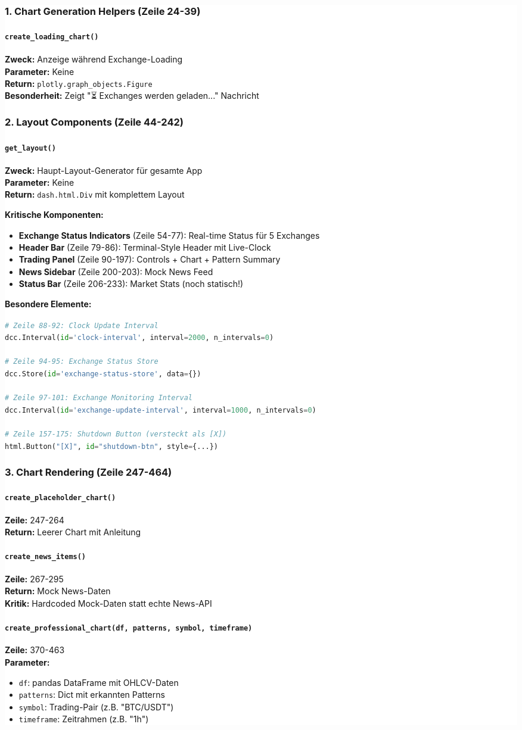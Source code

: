 ### 1. Chart Generation Helpers (Zeile 24-39)

#### `create_loading_chart()`
**Zweck:** Anzeige während Exchange-Loading  
**Parameter:** Keine  
**Return:** `plotly.graph_objects.Figure`  
**Besonderheit:** Zeigt "⏳ Exchanges werden geladen..." Nachricht

### 2. Layout Components (Zeile 44-242)

#### `get_layout()`
**Zweck:** Haupt-Layout-Generator für gesamte App  
**Parameter:** Keine  
**Return:** `dash.html.Div` mit komplettem Layout  

**Kritische Komponenten:**
- **Exchange Status Indicators** (Zeile 54-77): Real-time Status für 5 Exchanges
- **Header Bar** (Zeile 79-86): Terminal-Style Header mit Live-Clock
- **Trading Panel** (Zeile 90-197): Controls + Chart + Pattern Summary
- **News Sidebar** (Zeile 200-203): Mock News Feed
- **Status Bar** (Zeile 206-233): Market Stats (noch statisch!)

**Besondere Elemente:**
```python
# Zeile 88-92: Clock Update Interval
dcc.Interval(id='clock-interval', interval=2000, n_intervals=0)

# Zeile 94-95: Exchange Status Store
dcc.Store(id='exchange-status-store', data={})

# Zeile 97-101: Exchange Monitoring Interval
dcc.Interval(id='exchange-update-interval', interval=1000, n_intervals=0)

# Zeile 157-175: Shutdown Button (versteckt als [X])
html.Button("[X]", id="shutdown-btn", style={...})
```

### 3. Chart Rendering (Zeile 247-464)

#### `create_placeholder_chart()`
**Zeile:** 247-264  
**Return:** Leerer Chart mit Anleitung

#### `create_news_items()`
**Zeile:** 267-295  
**Return:** Mock News-Daten  
**Kritik:** Hardcoded Mock-Daten statt echte News-API

#### `create_professional_chart(df, patterns, symbol, timeframe)`
**Zeile:** 370-463  
**Parameter:**
- `df`: pandas DataFrame mit OHLCV-Daten
- `patterns`: Dict mit erkannten Patterns
- `symbol`: Trading-Pair (z.B. "BTC/USDT")
- `timeframe`: Zeitrahmen (z.B. "1h")
